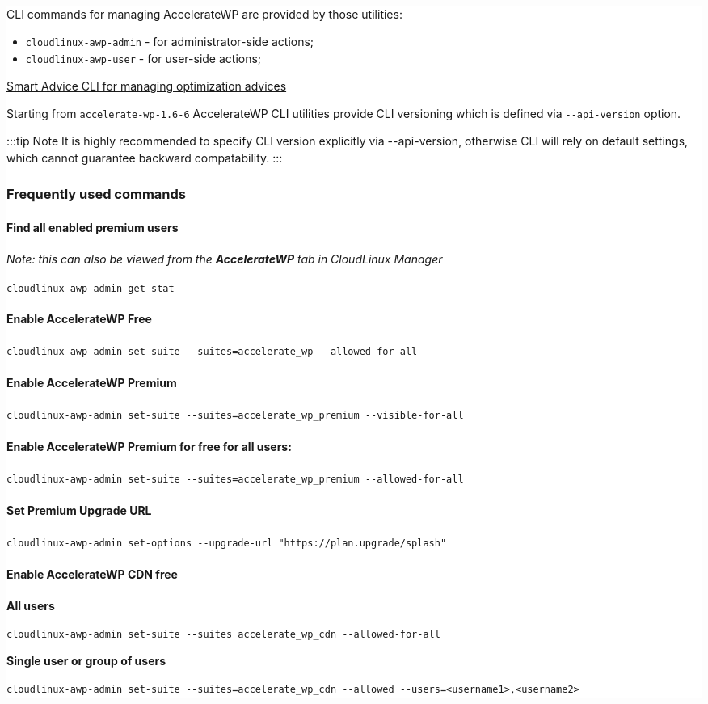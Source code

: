 CLI commands for managing AccelerateWP are provided by those utilities:

- `cloudlinux-awp-admin` - for administrator-side actions;
- `cloudlinux-awp-user` - for user-side actions;

[Smart Advice CLI for managing optimization advices](/shared-pro/x-ray/#smart-advice-cli-commands)

Starting from `accelerate-wp-1.6-6` AccelerateWP CLI utilities provide CLI versioning which is defined via `--api-version` option. 

:::tip Note
It is highly recommended to specify CLI version explicitly via --api-version, otherwise CLI will rely on default settings, 
which cannot guarantee backward compatability.
:::

<a name="quick-start-guide-cli"></a>
### Frequently used commands

#### Find all enabled premium users
*Note: this can also be viewed from the **AccelerateWP** tab in CloudLinux Manager*
```
cloudlinux-awp-admin get-stat
```

#### Enable AccelerateWP Free
```
cloudlinux-awp-admin set-suite --suites=accelerate_wp --allowed-for-all
```

#### Enable AccelerateWP Premium
```
cloudlinux-awp-admin set-suite --suites=accelerate_wp_premium --visible-for-all
```

#### Enable AccelerateWP Premium for free for all users:
```
cloudlinux-awp-admin set-suite --suites=accelerate_wp_premium --allowed-for-all
```

#### Set Premium Upgrade URL
```
cloudlinux-awp-admin set-options --upgrade-url "https://plan.upgrade/splash" 
```

#### Enable AccelerateWP CDN free

**All users**
```
cloudlinux-awp-admin set-suite --suites accelerate_wp_cdn --allowed-for-all
```

**Single user or group of users**
```
cloudlinux-awp-admin set-suite --suites=accelerate_wp_cdn --allowed --users=<username1>,<username2>
```
